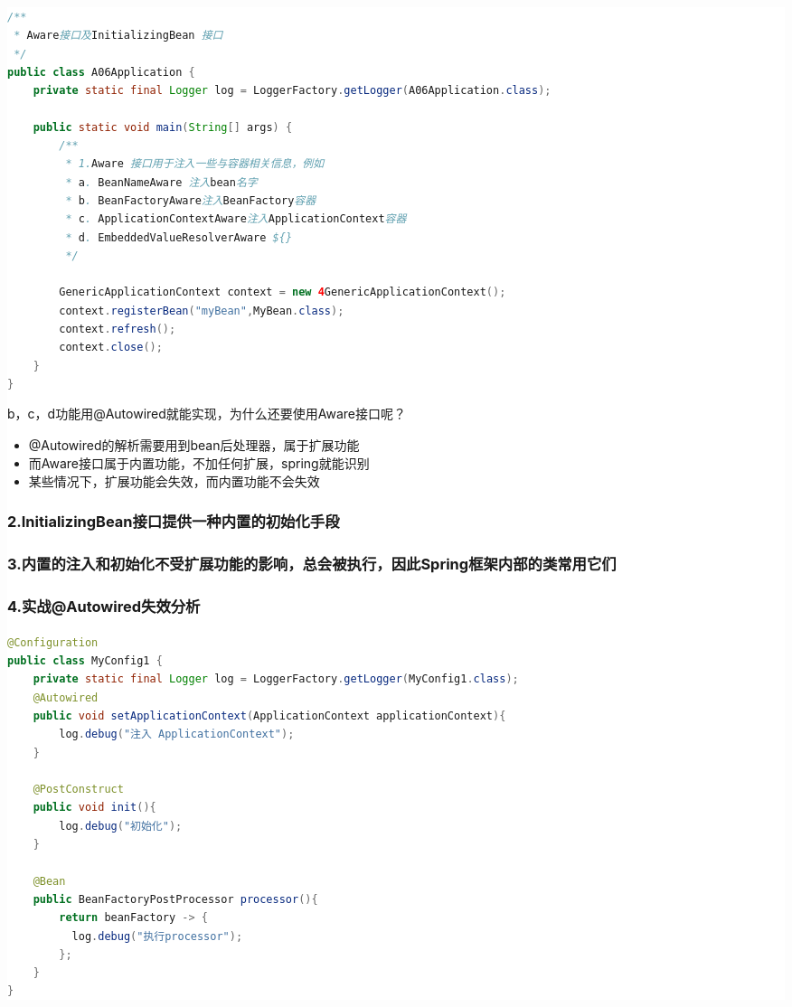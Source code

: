 ```java
/**
 * Aware接口及InitializingBean 接口
 */
public class A06Application {
    private static final Logger log = LoggerFactory.getLogger(A06Application.class);

    public static void main(String[] args) {
        /**
         * 1.Aware 接口用于注入一些与容器相关信息，例如
         * a. BeanNameAware 注入bean名字
         * b. BeanFactoryAware注入BeanFactory容器
         * c. ApplicationContextAware注入ApplicationContext容器
         * d. EmbeddedValueResolverAware ${}
         */

        GenericApplicationContext context = new 4GenericApplicationContext();
        context.registerBean("myBean",MyBean.class);
        context.refresh();
        context.close();
    }
}
```

b，c，d功能用@Autowired就能实现，为什么还要使用Aware接口呢？

- @Autowired的解析需要用到bean后处理器，属于扩展功能
- 而Aware接口属于内置功能，不加任何扩展，spring就能识别
- 某些情况下，扩展功能会失效，而内置功能不会失效

### 2.InitializingBean接口提供一种内置的初始化手段

### 3.内置的注入和初始化不受扩展功能的影响，总会被执行，因此Spring框架内部的类常用它们

### 4.实战@Autowired失效分析

```java
@Configuration
public class MyConfig1 {
    private static final Logger log = LoggerFactory.getLogger(MyConfig1.class);
    @Autowired
    public void setApplicationContext(ApplicationContext applicationContext){
        log.debug("注入 ApplicationContext");
    }

    @PostConstruct
    public void init(){
        log.debug("初始化");
    }

    @Bean
    public BeanFactoryPostProcessor processor(){
        return beanFactory -> {
          log.debug("执行processor");
        };
    }
}
```
